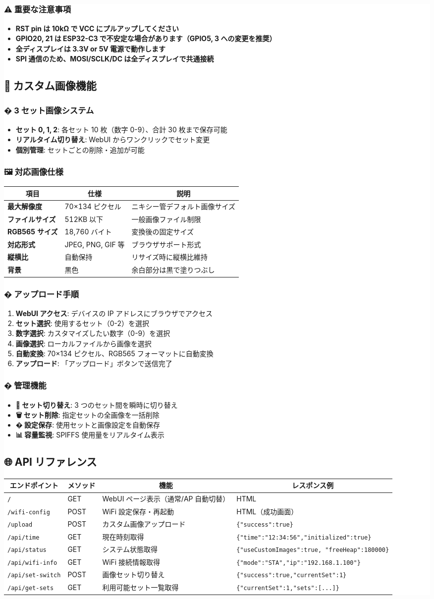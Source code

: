 ### ⚠️ 重要な注意事項

- **RST pin は 10kΩ で VCC にプルアップしてください**
- **GPIO20, 21 は ESP32-C3 で不安定な場合があります（GPIO5, 3 への変更を推奨）**
- **全ディスプレイは 3.3V or 5V 電源で動作します**
- **SPI 通信のため、MOSI/SCLK/DC は全ディスプレイで共通接続**

## 🎨 カスタム画像機能

### � 3 セット画像システム

- **セット 0, 1, 2**: 各セット 10 枚（数字 0-9）、合計 30 枚まで保存可能
- **リアルタイム切り替え**: WebUI からワンクリックでセット変更
- **個別管理**: セットごとの削除・追加が可能

### 🖼️ 対応画像仕様

| 項目               | 仕様              | 説明                           |
| ------------------ | ----------------- | ------------------------------ |
| **最大解像度**     | 70×134 ピクセル   | ニキシー管デフォルト画像サイズ |
| **ファイルサイズ** | 512KB 以下        | 一般画像ファイル制限           |
| **RGB565 サイズ**  | 18,760 バイト     | 変換後の固定サイズ             |
| **対応形式**       | JPEG, PNG, GIF 等 | ブラウザサポート形式           |
| **縦横比**         | 自動保持          | リサイズ時に縦横比維持         |
| **背景**           | 黒色              | 余白部分は黒で塗りつぶし       |

### � アップロード手順

1. **WebUI アクセス**: デバイスの IP アドレスにブラウザでアクセス
2. **セット選択**: 使用するセット（0-2）を選択
3. **数字選択**: カスタマイズしたい数字（0-9）を選択
4. **画像選択**: ローカルファイルから画像を選択
5. **自動変換**: 70×134 ピクセル、RGB565 フォーマットに自動変換
6. **アップロード**: 「アップロード」ボタンで送信完了

### � 管理機能

- **🔄 セット切り替え**: 3 つのセット間を瞬時に切り替え
- **🗑️ セット削除**: 指定セットの全画像を一括削除
- **� 設定保存**: 使用セットと画像設定を自動保存
- **📊 容量監視**: SPIFFS 使用量をリアルタイム表示

## 🌐 API リファレンス

| エンドポイント    | メソッド | 機能                                 | レスポンス例                                  |
| ----------------- | -------- | ------------------------------------ | --------------------------------------------- |
| `/`               | GET      | WebUI ページ表示（通常/AP 自動切替） | HTML                                          |
| `/wifi-config`    | POST     | WiFi 設定保存・再起動                | HTML（成功画面）                              |
| `/upload`         | POST     | カスタム画像アップロード             | `{"success":true}`                            |
| `/api/time`       | GET      | 現在時刻取得                         | `{"time":"12:34:56","initialized":true}`      |
| `/api/status`     | GET      | システム状態取得                     | `{"useCustomImages":true, "freeHeap":180000}` |
| `/api/wifi-info`  | GET      | WiFi 接続情報取得                    | `{"mode":"STA","ip":"192.168.1.100"}`         |
| `/api/set-switch` | POST     | 画像セット切り替え                   | `{"success":true,"currentSet":1}`             |
| `/api/get-sets`   | GET      | 利用可能セット一覧取得               | `{"currentSet":1,"sets":[...]}`               |